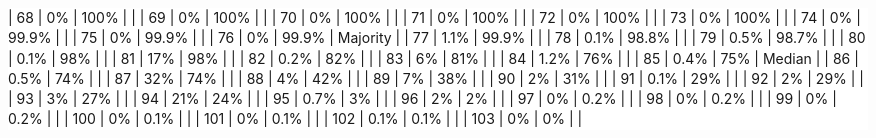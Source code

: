 | 68 | 0% | 100% |  |
| 69 | 0% | 100% |  |
| 70 | 0% | 100% |  |
| 71 | 0% | 100% |  |
| 72 | 0% | 100% |  |
| 73 | 0% | 100% |  |
| 74 | 0% | 99.9% |  |
| 75 | 0% | 99.9% |  |
| 76 | 0% | 99.9% | Majority |
| 77 | 1.1% | 99.9% |  |
| 78 | 0.1% | 98.8% |  |
| 79 | 0.5% | 98.7% |  |
| 80 | 0.1% | 98% |  |
| 81 | 17% | 98% |  |
| 82 | 0.2% | 82% |  |
| 83 | 6% | 81% |  |
| 84 | 1.2% | 76% |  |
| 85 | 0.4% | 75% | Median |
| 86 | 0.5% | 74% |  |
| 87 | 32% | 74% |  |
| 88 | 4% | 42% |  |
| 89 | 7% | 38% |  |
| 90 | 2% | 31% |  |
| 91 | 0.1% | 29% |  |
| 92 | 2% | 29% |  |
| 93 | 3% | 27% |  |
| 94 | 21% | 24% |  |
| 95 | 0.7% | 3% |  |
| 96 | 2% | 2% |  |
| 97 | 0% | 0.2% |  |
| 98 | 0% | 0.2% |  |
| 99 | 0% | 0.2% |  |
| 100 | 0% | 0.1% |  |
| 101 | 0% | 0.1% |  |
| 102 | 0.1% | 0.1% |  |
| 103 | 0% | 0% |  |
